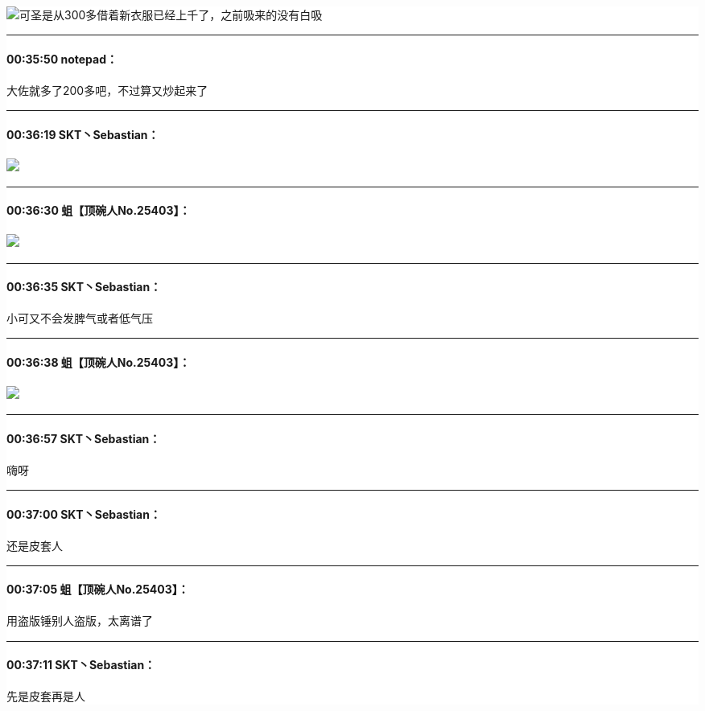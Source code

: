 ![](http://gchat.qpic.cn/gchatpic_new/976058243/614391357-2273972725-164524FA324C868B709A007572B19266/0?term=2")可圣是从300多借着新衣服已经上千了，之前吸来的没有白吸

*****

#### 00:35:50  notepad：

大佐就多了200多吧，不过算又炒起来了

*****

#### 00:36:19  SKT丶Sebastian：

![](http://gchat.qpic.cn/gchatpic_new/328851052/614391357-3158999270-0EC13E7889780DF08D9E46FEFD634BCC/0?term=2")

*****

#### 00:36:30  蛆【顶碗人No.25403】：

![](http://gchat.qpic.cn/gchatpic_new/794594593/614391357-2646173912-1DBBB2585C83090E8B9E96483C46F999/0?term=2")

*****

#### 00:36:35  SKT丶Sebastian：

小可又不会发脾气或者低气压

*****

#### 00:36:38  蛆【顶碗人No.25403】：

![](http://gchat.qpic.cn/gchatpic_new/794594593/614391357-3089094685-549920B5C3719F983C97CFBEE28A4D49/0?term=2")

*****

#### 00:36:57  SKT丶Sebastian：

嗨呀

*****

#### 00:37:00  SKT丶Sebastian：

还是皮套人

*****

#### 00:37:05  蛆【顶碗人No.25403】：

用盗版锤别人盗版，太离谱了

*****

#### 00:37:11  SKT丶Sebastian：

先是皮套再是人
